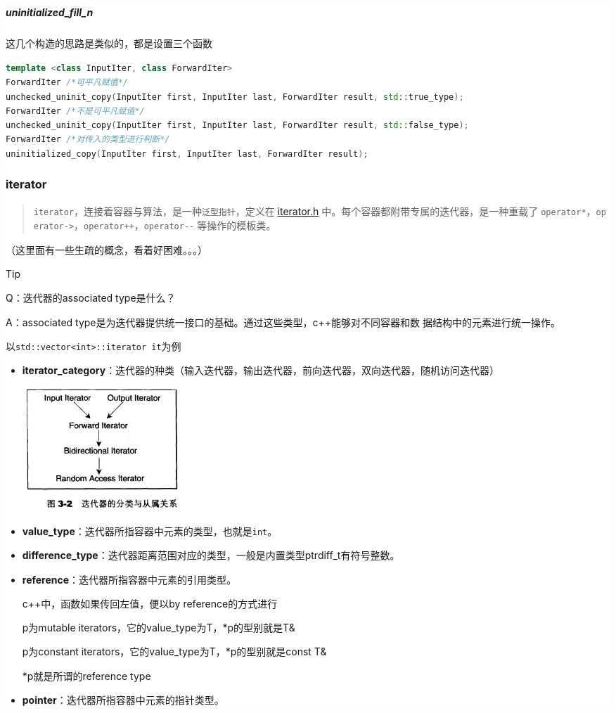 ##### uninitialized_fill_n

这几个构造的思路是类似的，都是设置三个函数

```cpp
template <class InputIter, class ForwardIter>
ForwardIter /*可平凡赋值*/
unchecked_uninit_copy(InputIter first, InputIter last, ForwardIter result, std::true_type);
ForwardIter /*不是可平凡赋值*/
unchecked_uninit_copy(InputIter first, InputIter last, ForwardIter result, std::false_type);
ForwardIter /*对传入的类型进行判断*/
uninitialized_copy(InputIter first, InputIter last, ForwardIter result);
```



### iterator

> `iterator`，连接着容器与算法，是一种`泛型指针`，定义在 [iterator.h](https://github.com/Alinshans/MyTinySTL/edit/master/MyTinySTL/iterator.h) 中。每个容器都附带专属的迭代器，是一种重载了 `operator*`，`operator->`，`operator++`，`operator--` 等操作的模板类。

（这里面有一些生疏的概念，看着好困难。。。）

> [!TIP]
>
> Q：迭代器的associated type是什么？
>
> A：associated type是为迭代器提供统一接口的基础。通过这些类型，c++能够对不同容器和数     据结构中的元素进行统一操作。
>
> 以`std::vector<int>::iterator it`为例
>
> - **iterator_category**：迭代器的种类（输入迭代器，输出迭代器，前向迭代器，双向迭代器，随机访问迭代器）
>
>   <img src="images/21.jpg" alt="21" style="zoom:60%;" />
>
> - **value_type**：迭代器所指容器中元素的类型，也就是`int`。
>
> - **difference_type**：迭代器距离范围对应的类型，一般是内置类型ptrdiff_t有符号整数。
>
> - **reference**：迭代器所指容器中元素的引用类型。
>
>   c++中，函数如果传回左值，便以by reference的方式进行
>
>   p为mutable iterators，它的value_type为T，*p的型别就是T&
>
>   p为constant iterators，它的value_type为T，*p的型别就是const T&
>
>   *p就是所谓的reference type
>
> - **pointer**：迭代器所指容器中元素的指针类型。
